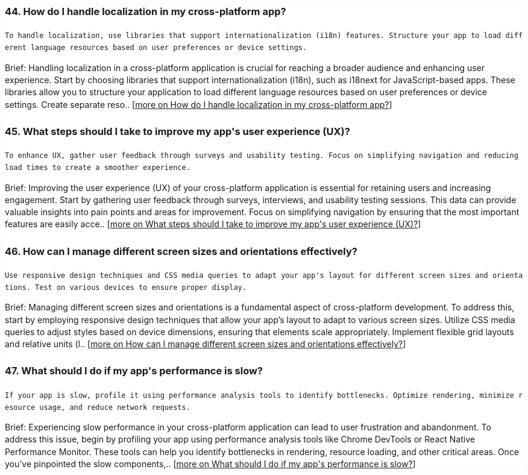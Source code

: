 
### 44. How do I handle localization in my cross-platform app?

`To handle localization, use libraries that support internationalization (i18n) features. Structure your app to load different language resources based on user preferences or device settings.`

Brief: Handling localization in a cross-platform application is crucial for reaching a broader audience and enhancing user experience. Start by choosing libraries that support internationalization (i18n), such as i18next for JavaScript-based apps. These libraries allow you to structure your application to load different language resources based on user preferences or device settings. Create separate reso.. [[more on How do I handle localization in my cross-platform app?](https://cross-platform.0x3d.site/question/how-do-i-handle-localization-in-my-cross-platform-app)]


### 45. What steps should I take to improve my app's user experience (UX)?

`To enhance UX, gather user feedback through surveys and usability testing. Focus on simplifying navigation and reducing load times to create a smoother experience.`

Brief: Improving the user experience (UX) of your cross-platform application is essential for retaining users and increasing engagement. Start by gathering user feedback through surveys, interviews, and usability testing sessions. This data can provide valuable insights into pain points and areas for improvement. Focus on simplifying navigation by ensuring that the most important features are easily acce.. [[more on What steps should I take to improve my app's user experience (UX)?](https://cross-platform.0x3d.site/question/what-steps-should-i-take-to-improve-my-app-s-user-experience-ux)]


### 46. How can I manage different screen sizes and orientations effectively?

`Use responsive design techniques and CSS media queries to adapt your app's layout for different screen sizes and orientations. Test on various devices to ensure proper display.`

Brief: Managing different screen sizes and orientations is a fundamental aspect of cross-platform development. To address this, start by employing responsive design techniques that allow your app’s layout to adapt to various screen sizes. Utilize CSS media queries to adjust styles based on device dimensions, ensuring that elements scale appropriately. Implement flexible grid layouts and relative units (l.. [[more on How can I manage different screen sizes and orientations effectively?](https://cross-platform.0x3d.site/question/how-can-i-manage-different-screen-sizes-and-orientations-effectively)]


### 47. What should I do if my app's performance is slow?

`If your app is slow, profile it using performance analysis tools to identify bottlenecks. Optimize rendering, minimize resource usage, and reduce network requests.`

Brief: Experiencing slow performance in your cross-platform application can lead to user frustration and abandonment. To address this issue, begin by profiling your app using performance analysis tools like Chrome DevTools or React Native Performance Monitor. These tools can help you identify bottlenecks in rendering, resource loading, and other critical areas. Once you’ve pinpointed the slow components,.. [[more on What should I do if my app's performance is slow?](https://cross-platform.0x3d.site/question/what-should-i-do-if-my-app-s-performance-is-slow)]
